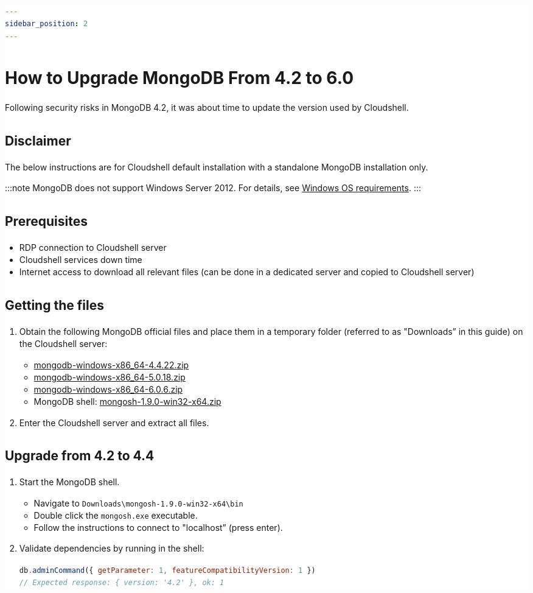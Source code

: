 ```yaml
---
sidebar_position: 2
---
```


# How to Upgrade MongoDB From 4.2 to 6.0

Following security risks in MongoDB 4.2, it was about time to update the version used by Cloudshell.

## Disclaimer

The below instructions are for Cloudshell default installation with a standalone MongoDB installation only.

:::note
MongoDB does not support Windows Server 2012. For details, see [Windows OS requirements](../../../../cs-system-requirements/min-requirements-for-cs.md).
:::

## Prerequisites

- RDP connection to Cloudshell server
- Cloudshell services down time
- Internet access to download all relevant files (can be done in a dedicated server and copied to Cloudshell server)

## Getting the files

1. Obtain the following MongoDB official files and place them in a temporary folder (referred to as "Downloads” in this guide) on the Cloudshell server:
    - [mongodb-windows-x86_64-4.4.22.zip](https://fastdl.mongodb.org/windows/mongodb-windows-x86_64-4.4.22.zip)
    - [mongodb-windows-x86_64-5.0.18.zip](https://fastdl.mongodb.org/windows/mongodb-windows-x86_64-5.0.18.zip)
    - [mongodb-windows-x86_64-6.0.6.zip](https://fastdl.mongodb.org/windows/mongodb-windows-x86_64-6.0.6.zip)
    - MongoDB shell: [mongosh-1.9.0-win32-x64.zip](https://downloads.mongodb.com/compass/mongosh-1.9.0-win32-x64.zip)

2. Enter the Cloudshell server and extract all files.

## Upgrade from 4.2 to 4.4

1. Start the MongoDB shell.
    - Navigate to `Downloads\mongosh-1.9.0-win32-x64\bin`
    - Double click the `mongosh.exe` executable.
    - Follow the instructions to connect to "localhost” (press enter).

2. Validate dependencies by running in the shell:
    ```js
    db.adminCommand({ getParameter: 1, featureCompatibilityVersion: 1 })
    // Expected response: { version: '4.2' }, ok: 1
    ```
